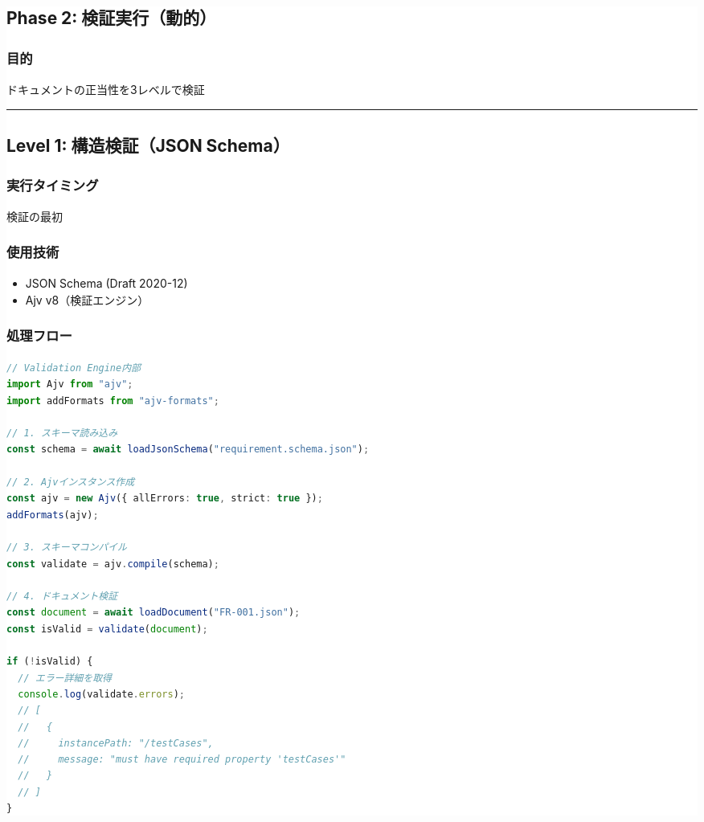 
## Phase 2: 検証実行（動的）

### 目的

ドキュメントの正当性を3レベルで検証

---

## Level 1: 構造検証（JSON Schema）

### 実行タイミング

検証の最初

### 使用技術

- JSON Schema (Draft 2020-12)
- Ajv v8（検証エンジン）

### 処理フロー

```typescript
// Validation Engine内部
import Ajv from "ajv";
import addFormats from "ajv-formats";

// 1. スキーマ読み込み
const schema = await loadJsonSchema("requirement.schema.json");

// 2. Ajvインスタンス作成
const ajv = new Ajv({ allErrors: true, strict: true });
addFormats(ajv);

// 3. スキーマコンパイル
const validate = ajv.compile(schema);

// 4. ドキュメント検証
const document = await loadDocument("FR-001.json");
const isValid = validate(document);

if (!isValid) {
  // エラー詳細を取得
  console.log(validate.errors);
  // [
  //   {
  //     instancePath: "/testCases",
  //     message: "must have required property 'testCases'"
  //   }
  // ]
}
```
